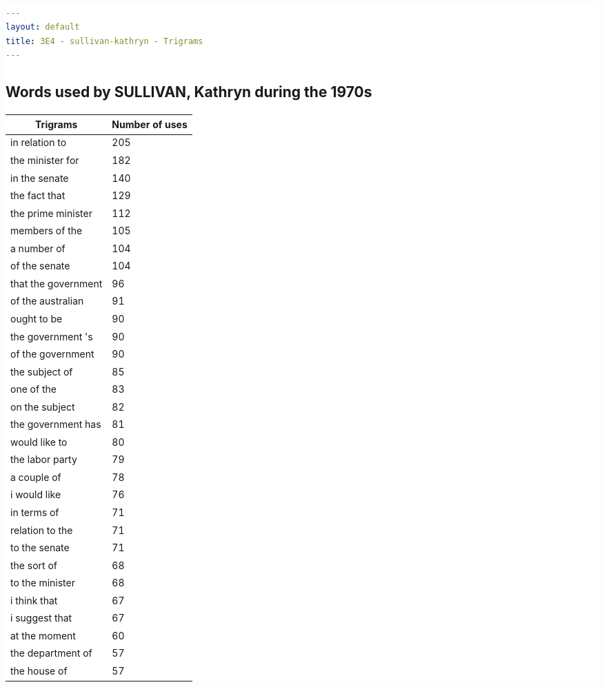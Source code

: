 ```yaml
---
layout: default
title: 3E4 - sullivan-kathryn - Trigrams
---
```

## Words used by SULLIVAN, Kathryn during the 1970s

| Trigrams | Number of uses |
|--------------|----------------|
|in relation to|205|
|the minister for|182|
|in the senate|140|
|the fact that|129|
|the prime minister|112|
|members of the|105|
|a number of|104|
|of the senate|104|
|that the government|96|
|of the australian|91|
|ought to be|90|
|the government 's|90|
|of the government|90|
|the subject of|85|
|one of the|83|
|on the subject|82|
|the government has|81|
|would like to|80|
|the labor party|79|
|a couple of|78|
|i would like|76|
|in terms of|71|
|relation to the|71|
|to the senate|71|
|the sort of|68|
|to the minister|68|
|i think that|67|
|i suggest that|67|
|at the moment|60|
|the department of|57|
|the house of|57|